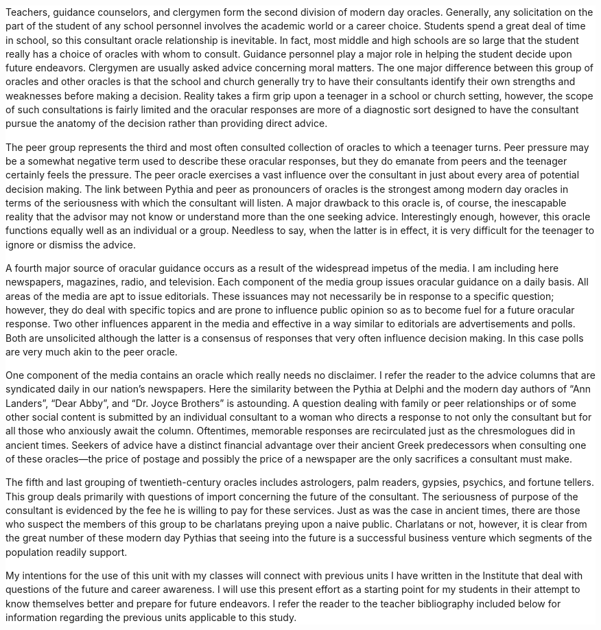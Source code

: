   Teachers, guidance counselors, and clergymen form the second division of modern day oracles. Generally, any solicitation on the part of the student of any school personnel involves the academic world or a career choice. Students spend a great deal of time in school, so this consultant oracle relationship is inevitable. In fact, most middle and high schools are so large that the student really has a choice of oracles with whom to consult. Guidance personnel play a major role in helping the student decide upon future endeavors. Clergymen are usually asked advice concerning moral matters. The one major difference between this group of oracles and other oracles is that the school and church generally try to have their consultants identify their own strengths and weaknesses before making a decision. Reality takes a firm grip upon a teenager in a school or church setting, however, the scope of such consultations is fairly limited and the oracular responses are more of a diagnostic sort designed to have the consultant pursue the anatomy of the decision rather than providing direct advice.
 </p>
 <p>
  The peer group represents the third and most often consulted collection of oracles to which a teenager turns. Peer pressure may be a somewhat negative term used to describe these oracular responses, but they do emanate from peers and the teenager certainly feels the pressure. The peer oracle exercises a vast influence over the consultant in just about every area of potential decision making. The link between Pythia and peer as pronouncers of oracles is the strongest among modern day oracles in terms of the seriousness with which the consultant will listen. A major drawback to this oracle is, of course, the inescapable reality that the advisor may not know or understand more than the one seeking advice. Interestingly enough, however, this oracle functions equally well as an individual or a group. Needless to say, when the latter is in effect, it is very difficult for the teenager to ignore or dismiss the advice.
 </p>
 <p>
  A fourth major source of oracular guidance occurs as a result of the widespread impetus of the media. I am including here newspapers, magazines, radio, and television. Each component of the media group issues oracular guidance on a daily basis. All areas of the media are apt to issue editorials. These issuances may not necessarily be in response to a specific question; however, they do deal with specific topics and are prone to influence public opinion so as to become fuel for a future oracular response. Two other influences apparent in the media and effective in a way similar to editorials are advertisements and polls. Both are unsolicited although the latter is a consensus of responses that very often influence decision making. In this case polls are very much akin to the peer oracle.
 </p>
 <p>
  One component of the media contains an oracle which really needs no disclaimer. I refer the reader to the advice columns that are syndicated daily in our nation’s newspapers. Here the similarity between the Pythia at Delphi and the modern day authors of “Ann Landers”, “Dear Abby”, and “Dr. Joyce Brothers” is astounding. A question dealing with family or peer relationships or of some other social content is submitted by an individual consultant to a woman who directs a response to not only the consultant but for all those who anxiously await the column. Oftentimes, memorable responses are recirculated just as the chresmologues did in ancient times. Seekers of advice have a distinct financial advantage over their ancient Greek predecessors when consulting one of these oracles—the price of postage and possibly the price of a newspaper are the only sacrifices a consultant must make.
 </p>
 <p>
  The fifth and last grouping of twentieth-century oracles includes astrologers, palm readers, gypsies, psychics, and fortune tellers. This group deals primarily with questions of import concerning the future of the consultant. The seriousness of purpose of the consultant is evidenced by the fee he is willing to pay for these services. Just as was the case in ancient times, there are those who suspect the members of this group to be charlatans preying upon a naive public. Charlatans or not, however, it is clear from the great number of these modern day Pythias that seeing into the future is a successful business venture which segments of the population readily support.
 </p>
 <p>
  My intentions for the use of this unit with my classes will connect with previous units I have written in the Institute that deal with questions of the future and career awareness. I will use this present effort as a starting point for my students in their attempt to know themselves better and prepare for future endeavors. I refer the reader to the teacher bibliography included below for information regarding the previous units applicable to this study.
 </p>
 <p>